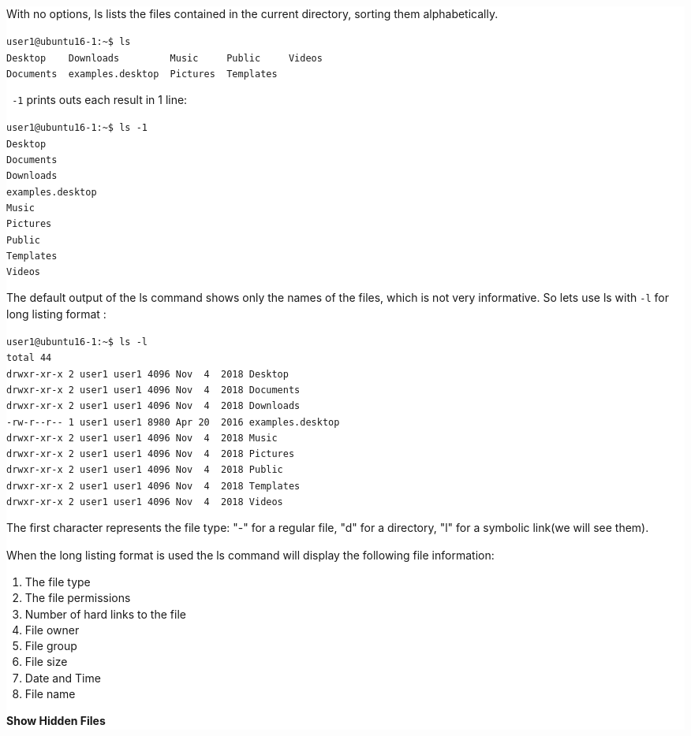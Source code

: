 With no options, ls lists the files contained in the current directory, sorting them alphabetically.

```
user1@ubuntu16-1:~$ ls
Desktop    Downloads         Music     Public     Videos
Documents  examples.desktop  Pictures  Templates
```

` -1` prints outs each result in 1 line:

```
user1@ubuntu16-1:~$ ls -1
Desktop
Documents
Downloads
examples.desktop
Music
Pictures
Public
Templates
Videos
```

The default output of the ls command shows only the names of the files, which is not very informative. So lets use ls with `-l` for long listing format :

```
user1@ubuntu16-1:~$ ls -l
total 44
drwxr-xr-x 2 user1 user1 4096 Nov  4  2018 Desktop
drwxr-xr-x 2 user1 user1 4096 Nov  4  2018 Documents
drwxr-xr-x 2 user1 user1 4096 Nov  4  2018 Downloads
-rw-r--r-- 1 user1 user1 8980 Apr 20  2016 examples.desktop
drwxr-xr-x 2 user1 user1 4096 Nov  4  2018 Music
drwxr-xr-x 2 user1 user1 4096 Nov  4  2018 Pictures
drwxr-xr-x 2 user1 user1 4096 Nov  4  2018 Public
drwxr-xr-x 2 user1 user1 4096 Nov  4  2018 Templates
drwxr-xr-x 2 user1 user1 4096 Nov  4  2018 Videos
```

The first character represents the file type: "-" for a regular file, "d" for a directory, "l" for a symbolic link(we will see them).

When the long listing format is used the ls command will display the following file information:

1. The file type
2. The file permissions
3. Number of hard links to the file
4. File owner
5. File group
6. File size
7. Date and Time
8. File name

**Show Hidden Files**
